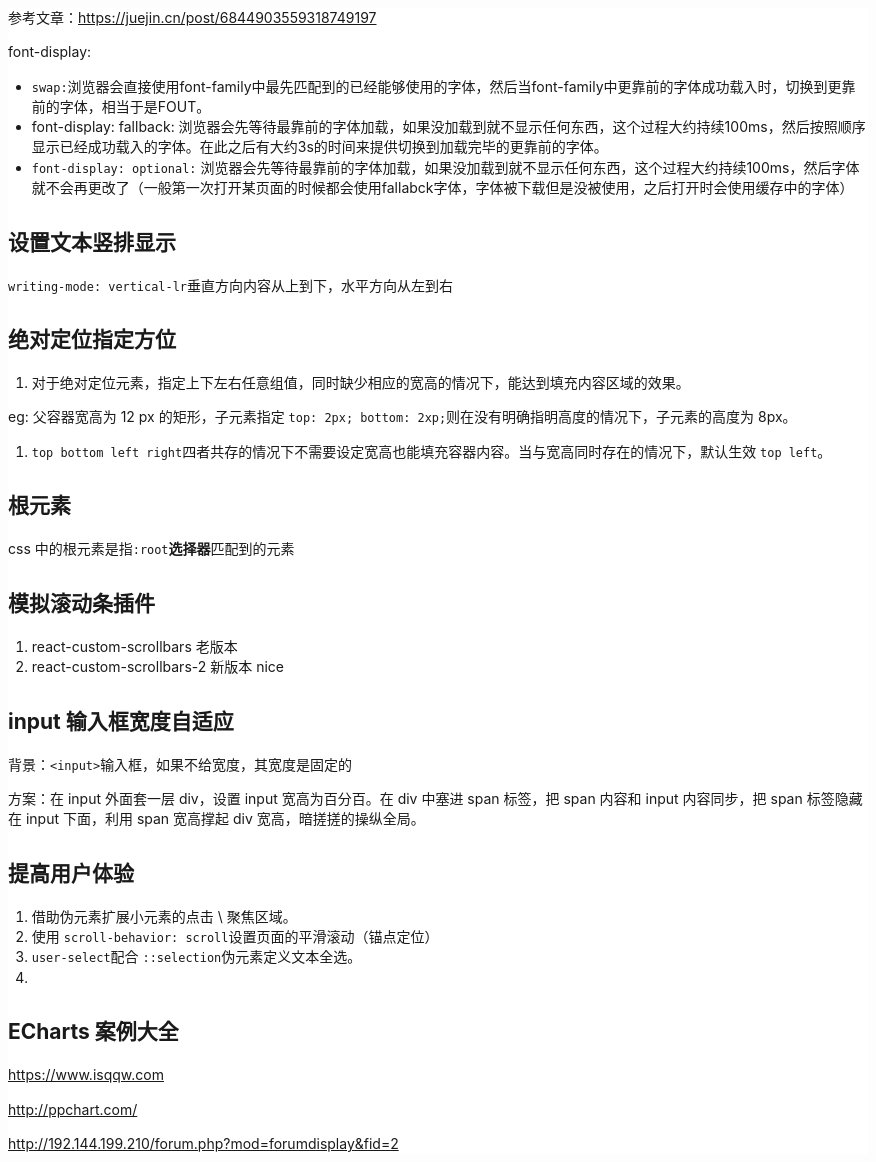 参考文章：https://juejin.cn/post/6844903559318749197

font-display:

- `swap:`浏览器会直接使用font-family中最先匹配到的已经能够使用的字体，然后当font-family中更靠前的字体成功载入时，切换到更靠前的字体，相当于是FOUT。
- font-display: fallback: 浏览器会先等待最靠前的字体加载，如果没加载到就不显示任何东西，这个过程大约持续100ms，然后按照顺序显示已经成功载入的字体。在此之后有大约3s的时间来提供切换到加载完毕的更靠前的字体。
- `font-display: optional:` 浏览器会先等待最靠前的字体加载，如果没加载到就不显示任何东西，这个过程大约持续100ms，然后字体就不会再更改了（一般第一次打开某页面的时候都会使用fallabck字体，字体被下载但是没被使用，之后打开时会使用缓存中的字体）

## 设置文本竖排显示

`writing-mode: vertical-lr`垂直方向内容从上到下，水平方向从左到右

## 绝对定位指定方位

1. 对于绝对定位元素，指定上下左右任意组值，同时缺少相应的宽高的情况下，能达到填充内容区域的效果。

eg: 父容器宽高为 12 px 的矩形，子元素指定 `top: 2px; bottom: 2xp;`则在没有明确指明高度的情况下，子元素的高度为 8px。

1. `top bottom left right`四者共存的情况下不需要设定宽高也能填充容器内容。当与宽高同时存在的情况下，默认生效 `top left`。

## 根元素

css 中的根元素是指`:root`**选择器**匹配到的元素

## 模拟滚动条插件

1. react-custom-scrollbars   老版本
2. react-custom-scrollbars-2  新版本 nice

## input 输入框宽度自适应

背景：`<input>`输入框，如果不给宽度，其宽度是固定的

方案：在 input 外面套一层 div，设置 input 宽高为百分百。在 div 中塞进 span 标签，把 span 内容和 input 内容同步，把 span 标签隐藏在 input 下面，利用 span 宽高撑起 div 宽高，暗搓搓的操纵全局。

## 提高用户体验

1. 借助伪元素扩展小元素的点击 \ 聚焦区域。
2. 使用 `scroll-behavior: scroll`设置页面的平滑滚动（锚点定位）
3. `user-select`配合 `::selection`伪元素定义文本全选。
4. 

## ECharts 案例大全

https://www.isqqw.com

http://ppchart.com/

http://192.144.199.210/forum.php?mod=forumdisplay&fid=2
